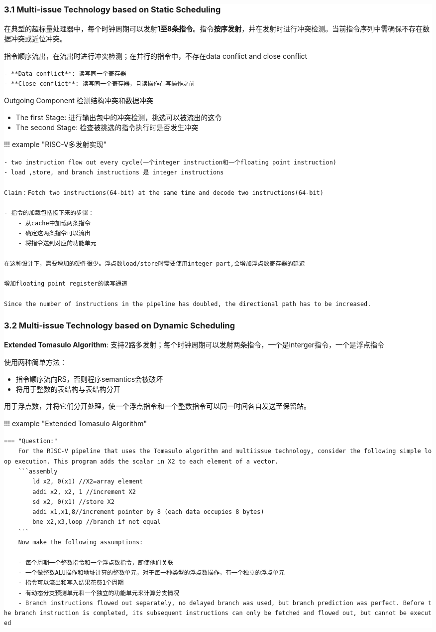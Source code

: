 ### 3.1 Multi-issue Technology based on Static Scheduling

在典型的超标量处理器中，每个时钟周期可以发射**1至8条指令**。指令**按序发射**，并在发射时进行冲突检测。当前指令序列中需确保不存在数据冲突或近位冲突。

指令顺序流出，在流出时进行冲突检测；在并行的指令中，不存在data conflict and close conflict

    - **Data conflict**: 读写同一个寄存器
    - **Close conflict**: 读写同一个寄存器，且读操作在写操作之前

Outgoing Component 检测结构冲突和数据冲突

- The first Stage: 进行输出包中的冲突检测，挑选可以被流出的这令
- The second Stage: 检查被挑选的指令执行时是否发生冲突

!!! example "RISC-V多发射实现"

    - two instruction flow out every cycle(一个integer instruction和一个floating point instruction)
    - load ,store, and branch instructions 是 integer instructions

    Claim：Fetch two instructions(64-bit) at the same time and decode two instructions(64-bit)

    - 指令的加载包括接下来的步骤：
        - 从cache中加载两条指令
        - 确定这两条指令可以流出
        - 将指令送到对应的功能单元

    在这种设计下，需要增加的硬件很少。浮点数load/store时需要使用integer part,会增加浮点数寄存器的延迟
    
    增加floating point register的读写通道

    Since the number of instructions in the pipeline has doubled, the directional path has to be increased.

### 3.2 Multi-issue Technology based on Dynamic Scheduling

**Extended Tomasulo Algorithm**: 支持2路多发射；每个时钟周期可以发射两条指令，一个是interger指令，一个是浮点指令

使用两种简单方法：

- 指令顺序流向RS，否则程序semantics会被破坏
- 将用于整数的表结构与表结构分开

用于浮点数，并将它们分开处理，使一个浮点指令和一个整数指令可以同一时间各自发送至保留站。

!!! example "Extended Tomasulo Algorithm"

    === "Question:" 
        For the RISC-V pipeline that uses the Tomasulo algorithm and multiissue technology, consider the following simple loop execution. This program adds the scalar in X2 to each element of a vector.
        ```assembly
            ld x2, 0(x1) //X2=array element
            addi x2, x2, 1 //increment X2
            sd x2, 0(x1) //store X2
            addi x1,x1,8//increment pointer by 8 (each data occupies 8 bytes)
            bne x2,x3,loop //branch if not equal
        ```
        Now make the following assumptions:
        
        - 每个周期一个整数指令和一个浮点数指令，即使他们关联
        - 一个做整数ALU操作和地址计算的整数单元，对于每一种类型的浮点数操作，有一个独立的浮点单元
        - 指令可以流出和写入结果花费1个周期
        - 有动态分支预测单元和一个独立的功能单元来计算分支情况
        - Branch instructions flowed out separately, no delayed branch was used, but branch prediction was perfect. Before the branch instruction is completed, its subsequent instructions can only be fetched and flowed out, but cannot be executed
